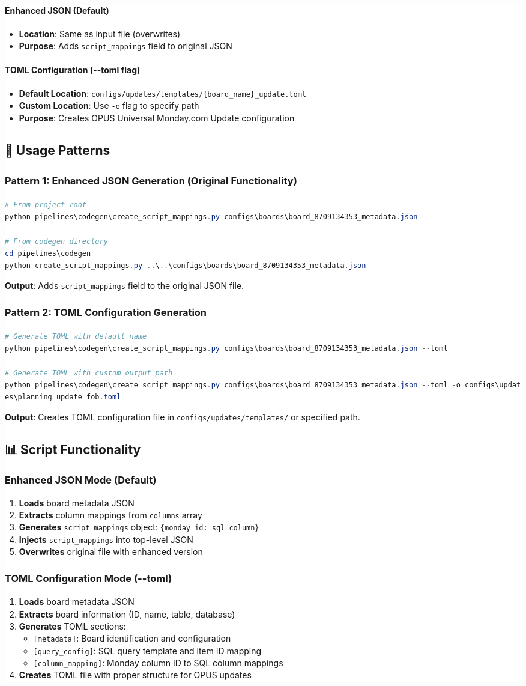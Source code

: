 #### Enhanced JSON (Default)
- **Location**: Same as input file (overwrites)
- **Purpose**: Adds `script_mappings` field to original JSON

#### TOML Configuration (--toml flag)
- **Default Location**: `configs/updates/templates/{board_name}_update.toml`
- **Custom Location**: Use `-o` flag to specify path
- **Purpose**: Creates OPUS Universal Monday.com Update configuration

## 🔧 Usage Patterns

### Pattern 1: Enhanced JSON Generation (Original Functionality)
```powershell
# From project root
python pipelines\codegen\create_script_mappings.py configs\boards\board_8709134353_metadata.json

# From codegen directory
cd pipelines\codegen
python create_script_mappings.py ..\..\configs\boards\board_8709134353_metadata.json
```

**Output**: Adds `script_mappings` field to the original JSON file.

### Pattern 2: TOML Configuration Generation
```powershell
# Generate TOML with default name
python pipelines\codegen\create_script_mappings.py configs\boards\board_8709134353_metadata.json --toml

# Generate TOML with custom output path
python pipelines\codegen\create_script_mappings.py configs\boards\board_8709134353_metadata.json --toml -o configs\updates\planning_update_fob.toml
```

**Output**: Creates TOML configuration file in `configs/updates/templates/` or specified path.

## 📊 Script Functionality

### Enhanced JSON Mode (Default)
1. **Loads** board metadata JSON
2. **Extracts** column mappings from `columns` array
3. **Generates** `script_mappings` object: `{monday_id: sql_column}`
4. **Injects** `script_mappings` into top-level JSON
5. **Overwrites** original file with enhanced version

### TOML Configuration Mode (--toml)
1. **Loads** board metadata JSON
2. **Extracts** board information (ID, name, table, database)
3. **Generates** TOML sections:
   - `[metadata]`: Board identification and configuration
   - `[query_config]`: SQL query template and item ID mapping
   - `[column_mapping]`: Monday column ID to SQL column mappings
4. **Creates** TOML file with proper structure for OPUS updates
